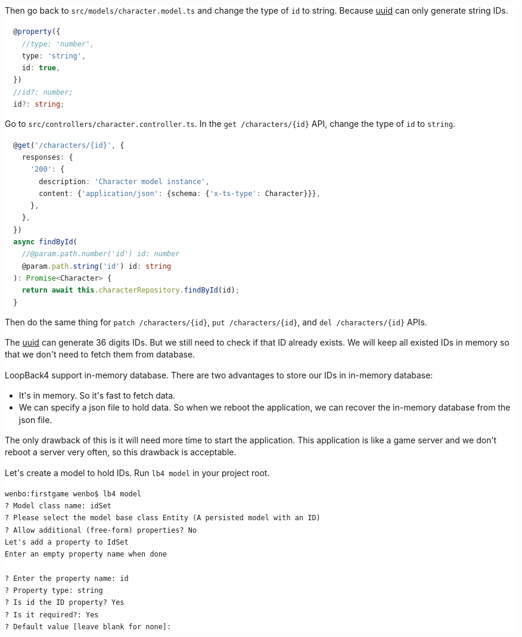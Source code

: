 Then go back to `src/models/character.model.ts` and change the type of `id` to string. Because [uuid](https://www.npmjs.com/package/uuid) can only generate string IDs.

```ts
  @property({
    //type: 'number',
    type: 'string',
    id: true,
  })
  //id?: number;
  id?: string;
```

Go to `src/controllers/character.controller.ts`. In the `get /characters/{id}` API, change the type of `id` to `string`.

```ts
  @get('/characters/{id}', {
    responses: {
      '200': {
        description: 'Character model instance',
        content: {'application/json': {schema: {'x-ts-type': Character}}},
      },
    },
  })
  async findById(
    //@param.path.number('id') id: number
    @param.path.string('id') id: string
  ): Promise<Character> {
    return await this.characterRepository.findById(id);
  }
```
Then do the same thing for `patch /characters/{id}`, `put /characters/{id}`, and `del /characters/{id}` APIs.

The [uuid](https://www.npmjs.com/package/uuid) can generate 36 digits IDs. But we still need to check if that ID already exists. We will keep all existed IDs in memory so that we don't need to fetch them from database.

LoopBack4 support in-memory database. There are two advantages to store our IDs in in-memory database:

* It's in memory. So it's fast to fetch data.
* We can specify a json file to hold data. So when we reboot the application, we can recover the in-memory database from the json file.

The only drawback of this is it will need more time to start the application. This application is like a game server and we don't reboot a server very often, so this drawback is acceptable.

Let's create a model to hold IDs. Run `lb4 model` in your project root.

```
wenbo:firstgame wenbo$ lb4 model
? Model class name: idSet
? Please select the model base class Entity (A persisted model with an ID)
? Allow additional (free-form) properties? No
Let's add a property to IdSet
Enter an empty property name when done

? Enter the property name: id
? Property type: string
? Is id the ID property? Yes
? Is it required?: Yes
? Default value [leave blank for none]:
```
